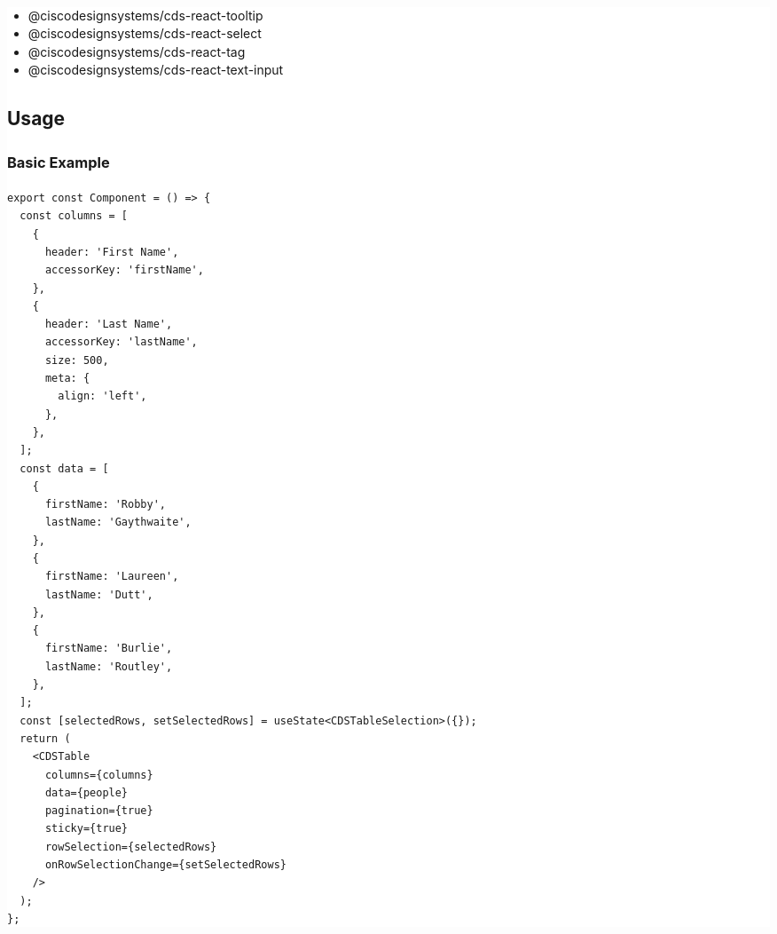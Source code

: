 - @ciscodesignsystems/cds-react-tooltip
- @ciscodesignsystems/cds-react-select
- @ciscodesignsystems/cds-react-tag
- @ciscodesignsystems/cds-react-text-input

## Usage

### Basic Example

```tsx
export const Component = () => {
  const columns = [
    {
      header: 'First Name',
      accessorKey: 'firstName',
    },
    {
      header: 'Last Name',
      accessorKey: 'lastName',
      size: 500,
      meta: {
        align: 'left',
      },
    },
  ];
  const data = [
    {
      firstName: 'Robby',
      lastName: 'Gaythwaite',
    },
    {
      firstName: 'Laureen',
      lastName: 'Dutt',
    },
    {
      firstName: 'Burlie',
      lastName: 'Routley',
    },
  ];
  const [selectedRows, setSelectedRows] = useState<CDSTableSelection>({});
  return (
    <CDSTable
      columns={columns}
      data={people}
      pagination={true}
      sticky={true}
      rowSelection={selectedRows}
      onRowSelectionChange={setSelectedRows}
    />
  );
};
```
